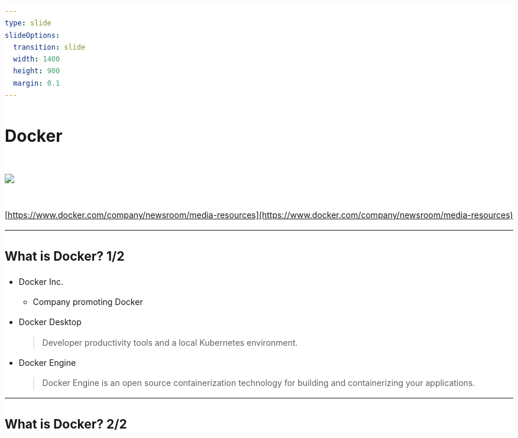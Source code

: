```yaml
---
type: slide
slideOptions:
  transition: slide
  width: 1400
  height: 900
  margin: 0.1
---
```


<style>
  .reveal strong {
  font-weight: bold;
      color: orange;
  }
  .reveal p {
      text-align: left;
  }
  .reveal section h1 {
      color: orange;
  }
  .reveal section h2 {
      color: orange;
  }
</style>

# Docker

<img src="https://www.docker.com/sites/default/files/d8/2019-07/Moby-logo.png" width=20%; style="margin-left:auto; margin-right:auto; padding-top: 25px; padding-bottom: 25px">

[https://www.docker.com/company/newsroom/media-resources](https://www.docker.com/company/newsroom/media-resources)

---

## What is Docker? 1/2

- Docker Inc.
    - Company promoting Docker
- Docker Desktop

    > Developer productivity tools and a local Kubernetes environment.

- Docker Engine

    > Docker Engine is an open source containerization technology for building and containerizing your applications.

---

## What is Docker? 2/2
